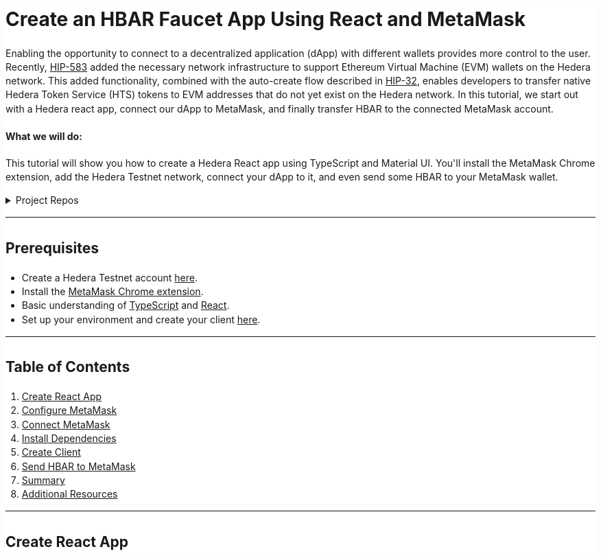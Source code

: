 # Create an HBAR Faucet App Using React and MetaMask

Enabling the opportunity to connect to a decentralized application (dApp) with different wallets provides more control to the user. Recently, [HIP-583](https://hips.hedera.com/hip/hip-583) added the necessary network infrastructure to support Ethereum Virtual Machine (EVM) wallets on the Hedera network. This added functionality, combined with the auto-create flow described in [HIP-32](https://hips.hedera.com/hip/hip-32), enables developers to transfer native Hedera Token Service (HTS) tokens to EVM addresses that do not yet exist on the Hedera network. In this tutorial, we start out with a Hedera react app, connect our dApp to MetaMask, and finally transfer HBAR to the connected MetaMask account.

#### What we will do:

This tutorial will show you how to create a Hedera React app using TypeScript and Material UI. You'll install the MetaMask Chrome extension, add the Hedera Testnet network, connect your dApp to it, and even send some HBAR to your MetaMask wallet.

<details><summary>Project Repos</summary></details>

***

## Prerequisites

* Create a Hedera Testnet account [here](../../getting-started/introduction.md).
* Install the [MetaMask Chrome extension](https://chrome.google.com/webstore/detail/metamask/nkbihfbeogaeaoehlefnkodbefgpgknn?hl=en).&#x20;
* Basic understanding of [TypeScript](https://www.typescriptlang.org/) and [React](https://react.dev/).
* Set up your environment and create your client [here](../../getting-started/environment-set-up.md).&#x20;

***

## Table of Contents

1. [Create React App](create-an-hbar-faucet-app-using-react-and-metamask.md#create-react-app)
2. [Configure MetaMask](create-an-hbar-faucet-app-using-react-and-metamask.md#configure-metamask-with-hedera-testnet-network)
3. [Connect MetaMask](create-an-hbar-faucet-app-using-react-and-metamask.md#connect-our-dapp-to-metamask-and-retrieve-wallet-address)
4. [Install Dependencies](create-an-hbar-faucet-app-using-react-and-metamask.md#install-dependencies)
5. [Create Client](create-an-hbar-faucet-app-using-react-and-metamask.md#create-your-client)
6. [Send HBAR to MetaMask](create-an-hbar-faucet-app-using-react-and-metamask.md#send-hbar-to-metamask-wallet)
7. [Summary](create-an-hbar-faucet-app-using-react-and-metamask.md#summary)
8. [Additional Resources](create-an-hbar-faucet-app-using-react-and-metamask.md#additional-resources)

***

## Create React App
